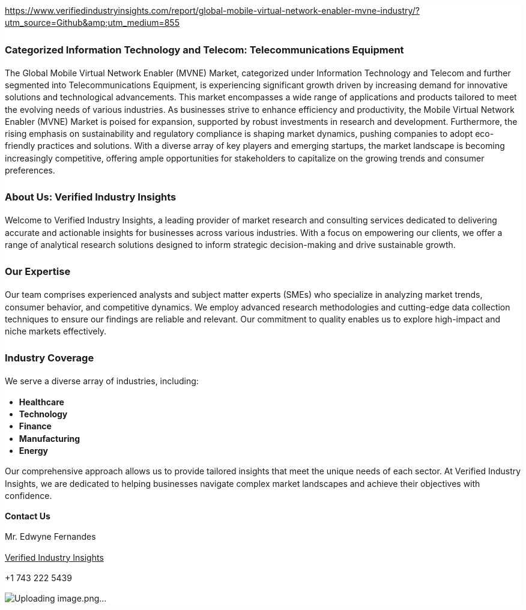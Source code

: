 </strong><a href="https://www.verifiedindustryinsights.com/report/global-mobile-virtual-network-enabler-mvne-industry/?utm_source=Github&amp;utm_medium=855">https://www.verifiedindustryinsights.com/report/global-mobile-virtual-network-enabler-mvne-industry/?utm_source=Github&amp;utm_medium=855</a>&nbsp;</p><h3>Categorized Information Technology and Telecom: Telecommunications Equipment </h3><p>The Global Mobile Virtual Network Enabler (MVNE) Market, categorized under Information Technology and Telecom and further segmented into Telecommunications Equipment, is experiencing significant growth driven by increasing demand for innovative solutions and technological advancements. This market encompasses a wide range of applications and products tailored to meet the evolving needs of various industries. As businesses strive to enhance efficiency and productivity, the Mobile Virtual Network Enabler (MVNE) Market is poised for expansion, supported by robust investments in research and development. Furthermore, the rising emphasis on sustainability and regulatory compliance is shaping market dynamics, pushing companies to adopt eco-friendly practices and solutions. With a diverse array of key players and emerging startups, the market landscape is becoming increasingly competitive, offering ample opportunities for stakeholders to capitalize on the growing trends and consumer preferences.</p><h3>About Us: Verified Industry Insights</h3><p>Welcome to Verified Industry Insights, a leading provider of market research and consulting services dedicated to delivering accurate and actionable insights for businesses across various industries. With a focus on empowering our clients, we offer a range of analytical research solutions designed to inform strategic decision-making and drive sustainable growth.</p><h3>Our Expertise</h3><p>Our team comprises experienced analysts and subject matter experts (SMEs) who specialize in analyzing market trends, consumer behavior, and competitive dynamics. We employ advanced research methodologies and cutting-edge data collection techniques to ensure our findings are reliable and relevant. Our commitment to quality enables us to explore high-impact and niche markets effectively.</p><h3>Industry Coverage</h3><p>We serve a diverse array of industries, including:</p><ul><li><strong>Healthcare</strong></li><li><strong>Technology</strong></li><li><strong>Finance</strong></li><li><strong>Manufacturing</strong></li><li><strong>Energy</strong></li></ul><p>Our comprehensive approach allows us to provide tailored insights that meet the unique needs of each sector. At Verified Industry Insights, we are dedicated to helping businesses navigate complex market landscapes and achieve their objectives with confidence.</p><p><strong>Contact Us</strong></p><p>Mr. Edwyne Fernandes</p><p><a href="https://www.verifiedindustryinsights.com/">Verified Industry Insights</a></p><p>+1 743 222 5439</p>
![Uploading image.png…]()
